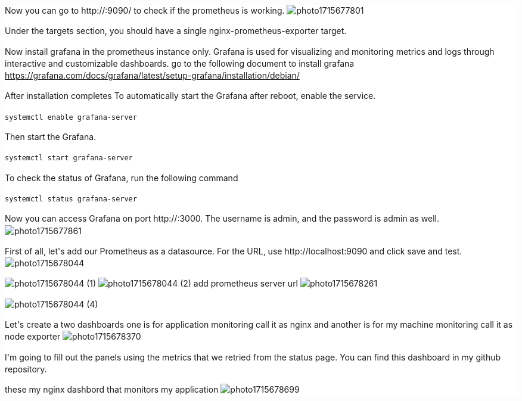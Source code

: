Now you can go to http://<ip>:9090/ to check if the prometheus is working.
![photo1715677801](https://github.com/jayan/final-project/assets/83051900/de128436-67c2-44c8-8227-8bc149d9a3b1)



Under the targets section, you should have a single nginx-prometheus-exporter target.

Now install grafana in the prometheus instance only.  Grafana is used for visualizing and monitoring metrics and logs through interactive and customizable dashboards.
go to the following document to install grafana https://grafana.com/docs/grafana/latest/setup-grafana/installation/debian/

After installation completes
To automatically start the Grafana after reboot, enable the service.

```bash
systemctl enable grafana-server
```
Then start the Grafana.
```bash
systemctl start grafana-server
```
To check the status of Grafana, run the following command

```bash
systemctl status grafana-server 
```

Now you can access Grafana on port http://<ip>:3000. The username is admin, and the password is admin as well.
![photo1715677861](https://github.com/jayan/final-project/assets/83051900/cb6f2ad5-f9ab-4830-aeb6-ce46e5b74e1d)

First of all, let's add our Prometheus as a datasource.
For the URL, use http://localhost:9090 and click save and test.
![photo1715678044](https://github.com/jayan/final-project/assets/83051900/f38cf6d5-9522-4bff-ae19-e688b82e68ee)

![photo1715678044 (1)](https://github.com/jayan/final-project/assets/83051900/46da17cd-9cfd-4f71-8b80-f5bd9cd8d1a4)
![photo1715678044 (2)](https://github.com/jayan/final-project/assets/83051900/3070169d-207f-4664-9f8f-a8ad0e893b1a)
add prometheus server url 
![photo1715678261](https://github.com/jayan/final-project/assets/83051900/79174895-0109-489f-8b0f-a863bd9e540a)

![photo1715678044 (4)](https://github.com/jayan/final-project/assets/83051900/57c478c4-9233-4fb4-bced-43ae3c64a295)

Let's create a two  dashboards 
one is for application monitoring call it as nginx and another is for my machine monitoring call it as node exporter
![photo1715678370](https://github.com/jayan/final-project/assets/83051900/2b704ec6-9f2e-499c-ad62-3df45ef0c929)


I'm going to fill out the panels using the metrics that we retried from the status page. You can find this dashboard in my github repository.

these my nginx dashbord that monitors my application
![photo1715678699](https://github.com/jayan/final-project/assets/83051900/53f27058-a8f4-4c3c-9972-9b59bb4673bf)
